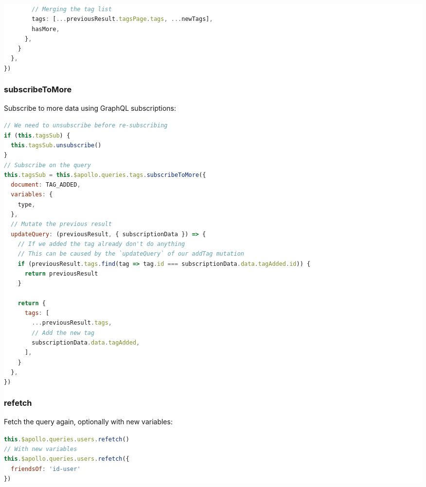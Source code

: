 ```js
        // Merging the tag list
        tags: [...previousResult.tagsPage.tags, ...newTags],
        hasMore,
      },
    }
  },
})
```

### subscribeToMore

Subscribe to more data using GraphQL subscriptions:

```js
// We need to unsubscribe before re-subscribing
if (this.tagsSub) {
  this.tagsSub.unsubscribe()
}
// Subscribe on the query
this.tagsSub = this.$apollo.queries.tags.subscribeToMore({
  document: TAG_ADDED,
  variables: {
    type,
  },
  // Mutate the previous result
  updateQuery: (previousResult, { subscriptionData }) => {
    // If we added the tag already don't do anything
    // This can be caused by the `updateQuery` of our addTag mutation
    if (previousResult.tags.find(tag => tag.id === subscriptionData.data.tagAdded.id)) {
      return previousResult
    }

    return {
      tags: [
        ...previousResult.tags,
        // Add the new tag
        subscriptionData.data.tagAdded,
      ],
    }
  },
})
```

### refetch

Fetch the query again, optionally with new variables:

```js
this.$apollo.queries.users.refetch()
// With new variables
this.$apollo.queries.users.refetch({
  friendsOf: 'id-user'
})
```
